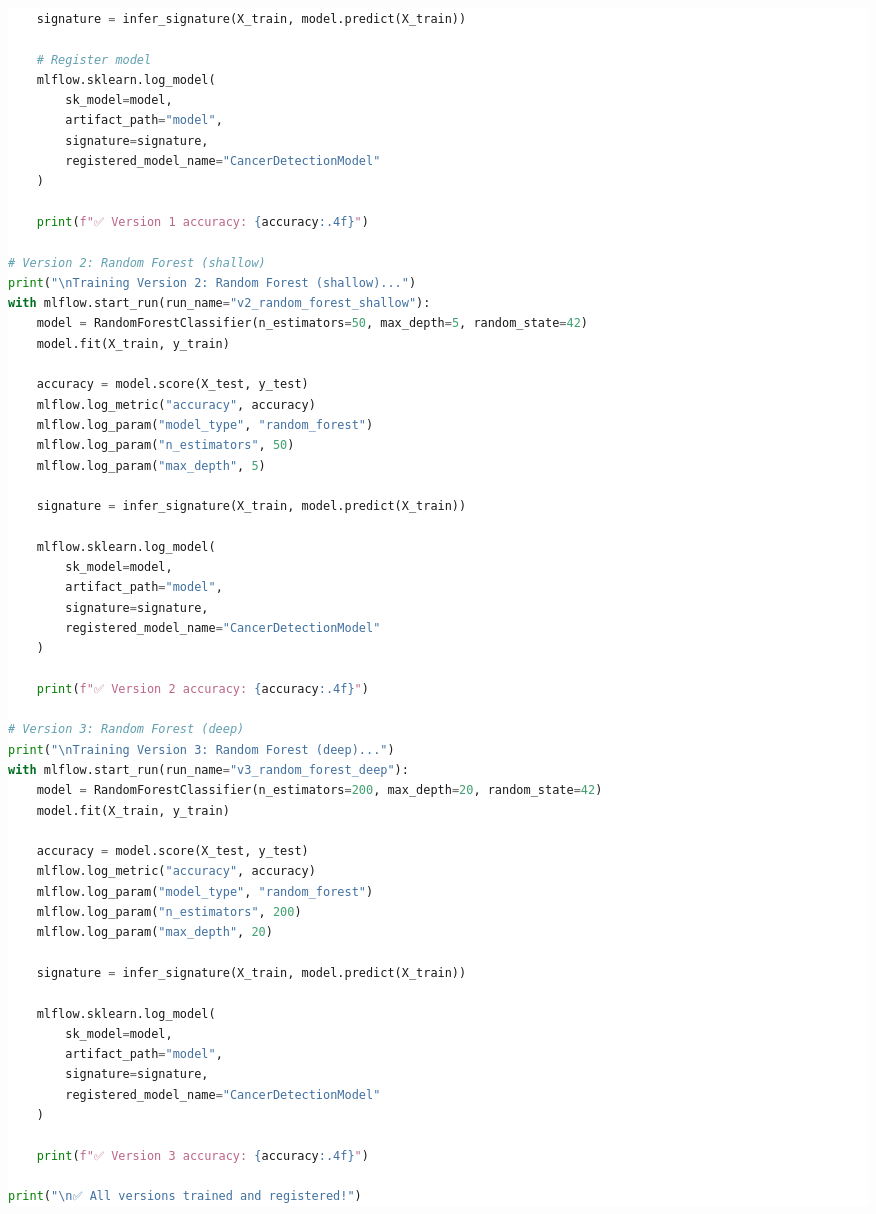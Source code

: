 ```python
    signature = infer_signature(X_train, model.predict(X_train))

    # Register model
    mlflow.sklearn.log_model(
        sk_model=model,
        artifact_path="model",
        signature=signature,
        registered_model_name="CancerDetectionModel"
    )

    print(f"✅ Version 1 accuracy: {accuracy:.4f}")

# Version 2: Random Forest (shallow)
print("\nTraining Version 2: Random Forest (shallow)...")
with mlflow.start_run(run_name="v2_random_forest_shallow"):
    model = RandomForestClassifier(n_estimators=50, max_depth=5, random_state=42)
    model.fit(X_train, y_train)

    accuracy = model.score(X_test, y_test)
    mlflow.log_metric("accuracy", accuracy)
    mlflow.log_param("model_type", "random_forest")
    mlflow.log_param("n_estimators", 50)
    mlflow.log_param("max_depth", 5)

    signature = infer_signature(X_train, model.predict(X_train))

    mlflow.sklearn.log_model(
        sk_model=model,
        artifact_path="model",
        signature=signature,
        registered_model_name="CancerDetectionModel"
    )

    print(f"✅ Version 2 accuracy: {accuracy:.4f}")

# Version 3: Random Forest (deep)
print("\nTraining Version 3: Random Forest (deep)...")
with mlflow.start_run(run_name="v3_random_forest_deep"):
    model = RandomForestClassifier(n_estimators=200, max_depth=20, random_state=42)
    model.fit(X_train, y_train)

    accuracy = model.score(X_test, y_test)
    mlflow.log_metric("accuracy", accuracy)
    mlflow.log_param("model_type", "random_forest")
    mlflow.log_param("n_estimators", 200)
    mlflow.log_param("max_depth", 20)

    signature = infer_signature(X_train, model.predict(X_train))

    mlflow.sklearn.log_model(
        sk_model=model,
        artifact_path="model",
        signature=signature,
        registered_model_name="CancerDetectionModel"
    )

    print(f"✅ Version 3 accuracy: {accuracy:.4f}")

print("\n✅ All versions trained and registered!")
```

